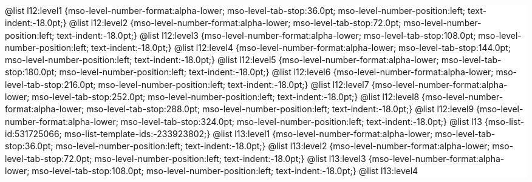 @list l12:level1
	{mso-level-number-format:alpha-lower;
	mso-level-tab-stop:36.0pt;
	mso-level-number-position:left;
	text-indent:-18.0pt;}
@list l12:level2
	{mso-level-number-format:alpha-lower;
	mso-level-tab-stop:72.0pt;
	mso-level-number-position:left;
	text-indent:-18.0pt;}
@list l12:level3
	{mso-level-number-format:alpha-lower;
	mso-level-tab-stop:108.0pt;
	mso-level-number-position:left;
	text-indent:-18.0pt;}
@list l12:level4
	{mso-level-number-format:alpha-lower;
	mso-level-tab-stop:144.0pt;
	mso-level-number-position:left;
	text-indent:-18.0pt;}
@list l12:level5
	{mso-level-number-format:alpha-lower;
	mso-level-tab-stop:180.0pt;
	mso-level-number-position:left;
	text-indent:-18.0pt;}
@list l12:level6
	{mso-level-number-format:alpha-lower;
	mso-level-tab-stop:216.0pt;
	mso-level-number-position:left;
	text-indent:-18.0pt;}
@list l12:level7
	{mso-level-number-format:alpha-lower;
	mso-level-tab-stop:252.0pt;
	mso-level-number-position:left;
	text-indent:-18.0pt;}
@list l12:level8
	{mso-level-number-format:alpha-lower;
	mso-level-tab-stop:288.0pt;
	mso-level-number-position:left;
	text-indent:-18.0pt;}
@list l12:level9
	{mso-level-number-format:alpha-lower;
	mso-level-tab-stop:324.0pt;
	mso-level-number-position:left;
	text-indent:-18.0pt;}
@list l13
	{mso-list-id:531725066;
	mso-list-template-ids:-233923802;}
@list l13:level1
	{mso-level-number-format:alpha-lower;
	mso-level-tab-stop:36.0pt;
	mso-level-number-position:left;
	text-indent:-18.0pt;}
@list l13:level2
	{mso-level-number-format:alpha-lower;
	mso-level-tab-stop:72.0pt;
	mso-level-number-position:left;
	text-indent:-18.0pt;}
@list l13:level3
	{mso-level-number-format:alpha-lower;
	mso-level-tab-stop:108.0pt;
	mso-level-number-position:left;
	text-indent:-18.0pt;}
@list l13:level4